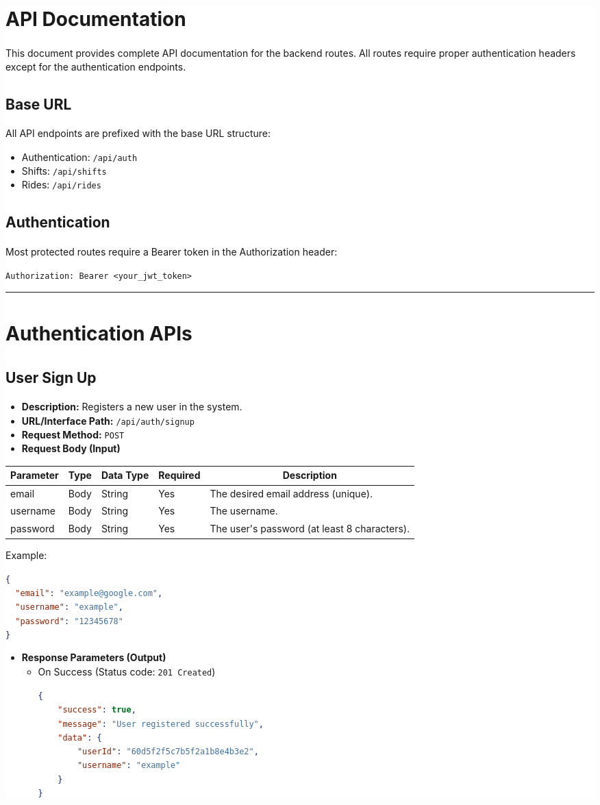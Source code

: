 # API Documentation

This document provides complete API documentation for the backend routes. All routes require proper authentication headers except for the authentication endpoints.

## Base URL

All API endpoints are prefixed with the base URL structure:
- Authentication: `/api/auth`
- Shifts: `/api/shifts` 
- Rides: `/api/rides`

## Authentication

Most protected routes require a Bearer token in the Authorization header:
```
Authorization: Bearer <your_jwt_token>
```

---

# Authentication APIs

## User Sign Up

- **Description:** Registers a new user in the system.
- **URL/Interface Path:** `/api/auth/signup`
- **Request Method:** `POST`
- **Request Body (Input)**

| Parameter | Type | Data Type | Required | Description |
| --- | --- | --- | --- | --- |
| email | Body | String | Yes | The desired email address (unique). |
| username | Body | String | Yes | The username. |
| password | Body | String | Yes | The user's password (at least 8 characters). |

Example:
```json
{
  "email": "example@google.com", 
  "username": "example",
  "password": "12345678"
}
```

- **Response Parameters (Output)**
  - On Success (Status code: `201 Created`)
    ```json
    {
        "success": true,
        "message": "User registered successfully",
        "data": {
            "userId": "60d5f2f5c7b5f2a1b8e4b3e2",
            "username": "example"
        }
    }
    ```
  